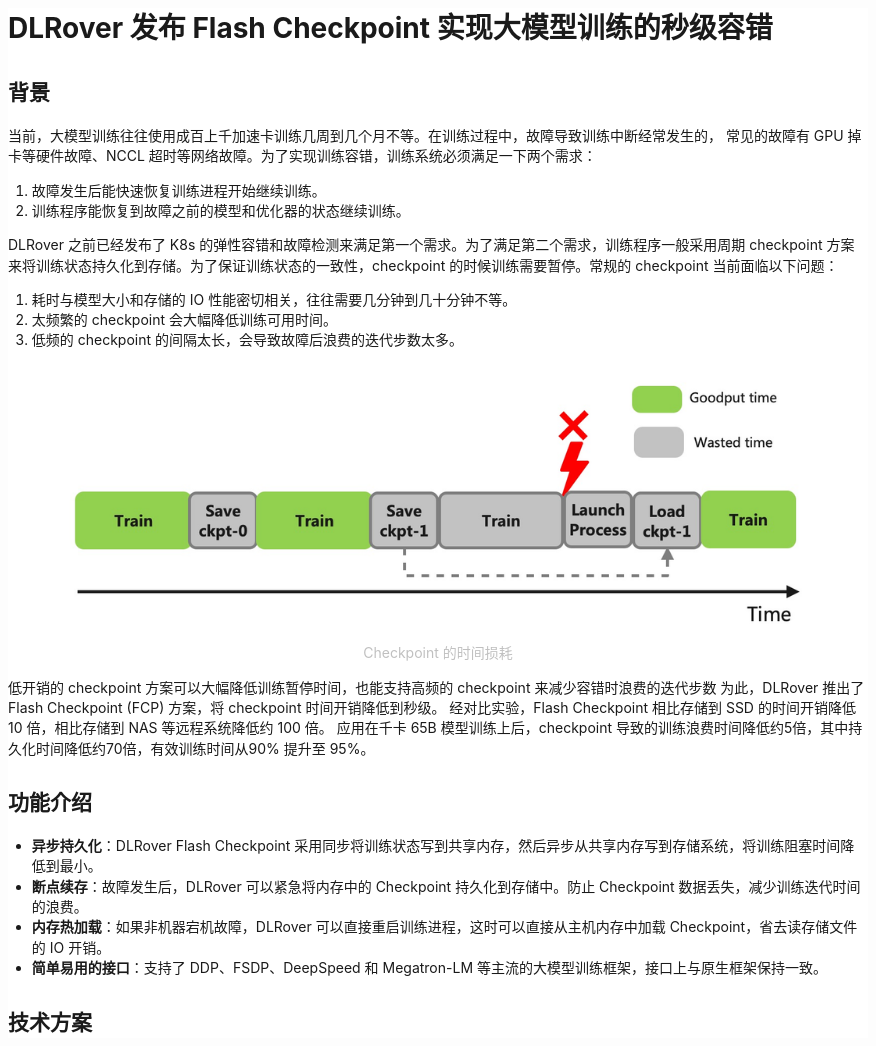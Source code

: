# DLRover 发布 Flash Checkpoint 实现大模型训练的秒级容错

## 背景

当前，大模型训练往往使用成百上千加速卡训练几周到几个月不等。在训练过程中，故障导致训练中断经常发生的，
常见的故障有 GPU 掉卡等硬件故障、NCCL 超时等网络故障。为了实现训练容错，训练系统必须满足一下两个需求：

1. 故障发生后能快速恢复训练进程开始继续训练。
2. 训练程序能恢复到故障之前的模型和优化器的状态继续训练。

DLRover 之前已经发布了 K8s 的弹性容错和故障检测来满足第一个需求。为了满足第二个需求，训练程序一般采用周期
checkpoint 方案来将训练状态持久化到存储。为了保证训练状态的一致性，checkpoint
的时候训练需要暂停。常规的 checkpoint 当前面临以下问题：

1. 耗时与模型大小和存储的 IO 性能密切相关，往往需要几分钟到几十分钟不等。
2. 太频繁的 checkpoint 会大幅降低训练可用时间。
3. 低频的 checkpoint 的间隔太长，会导致故障后浪费的迭代步数太多。

<div align="center">
<img src="../figures/ft_llm_training/checkpoint_overhead.jpg" alt="Editor" width="800">
</div>
<center style="font-size:14px;color:#C0C0C0">Checkpoint 的时间损耗</center>

低开销的 checkpoint 方案可以大幅降低训练暂停时间，也能支持高频的 checkpoint 来减少容错时浪费的迭代步数
为此，DLRover 推出了 Flash Checkpoint (FCP) 方案，将 checkpoint 时间开销降低到秒级。
经对比实验，Flash Checkpoint 相比存储到 SSD 的时间开销降低 10 倍，相比存储到 NAS 等远程系统降低约 100 倍。
应用在千卡 65B 模型训练上后，checkpoint 导致的训练浪费时间降低约5倍，其中持久化时间降低约70倍，有效训练时间从90% 提升至 95%。

## 功能介绍

- **异步持久化**：DLRover Flash Checkpoint 采用同步将训练状态写到共享内存，然后异步从共享内存写到存储系统，将训练阻塞时间降低到最小。
- **断点续存**：故障发生后，DLRover 可以紧急将内存中的 Checkpoint 持久化到存储中。防止 Checkpoint 数据丢失，减少训练迭代时间的浪费。
- **内存热加载**：如果非机器宕机故障，DLRover 可以直接重启训练进程，这时可以直接从主机内存中加载 Checkpoint，省去读存储文件的 IO 开销。
- **简单易用的接口**：支持了 DDP、FSDP、DeepSpeed 和 Megatron-LM 等主流的大模型训练框架，接口上与原生框架保持一致。

## 技术方案
